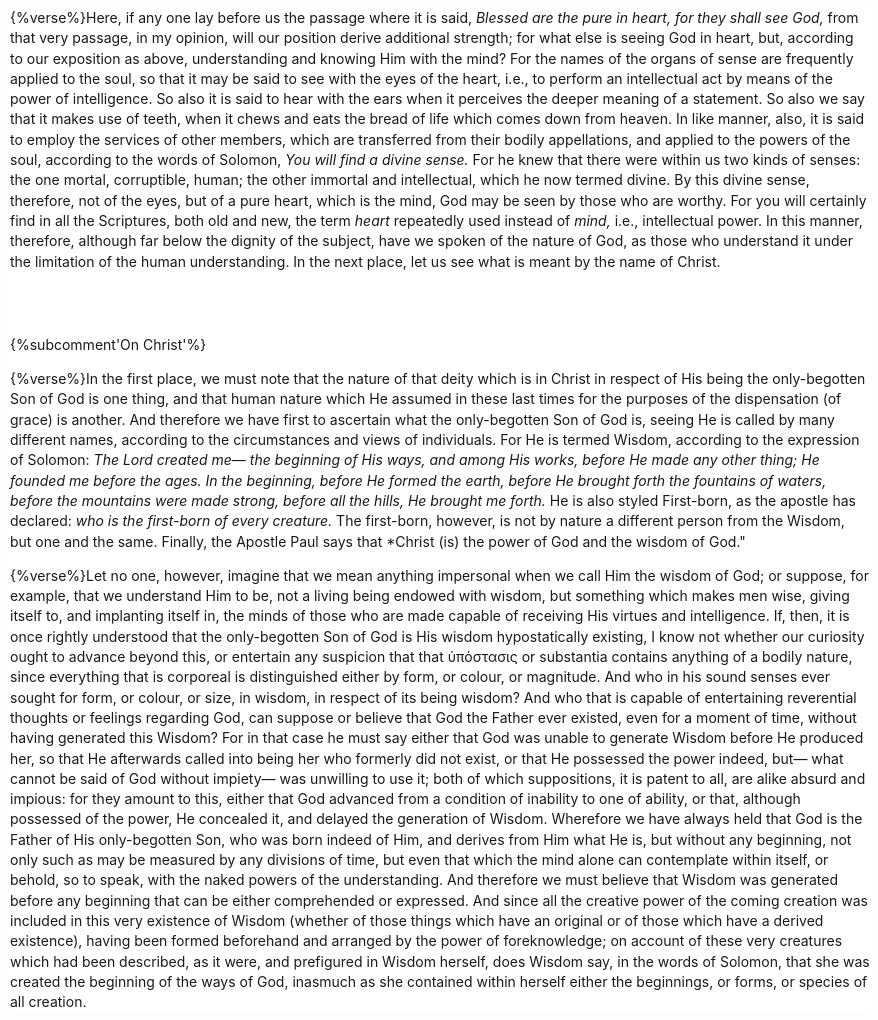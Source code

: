 {%verse%}Here, if any one lay before us the passage where it is said, *Blessed are the pure in heart, for they shall see God,* from that very passage, in my opinion, will our position derive additional strength; for what else is seeing God in heart, but, according to our exposition as above, understanding and knowing Him with the mind? For the names of the organs of sense are frequently applied to the soul, so that it may be said to see with the eyes of the heart, i.e., to perform an intellectual act by means of the power of intelligence. So also it is said to hear with the ears when it perceives the deeper meaning of a statement. So also we say that it makes use of teeth, when it chews and eats the bread of life which comes down from heaven. In like manner, also, it is said to employ the services of other members, which are transferred from their bodily appellations, and applied to the powers of the soul, according to the words of Solomon, *You will find a divine sense.* For he knew that there were within us two kinds of senses: the one mortal, corruptible, human; the other immortal and intellectual, which he now termed divine. By this divine sense, therefore, not of the eyes, but of a pure heart, which is the mind, God may be seen by those who are worthy. For you will certainly find in all the Scriptures, both old and new, the term *heart* repeatedly used instead of *mind,* i.e., intellectual power. In this manner, therefore, although far below the dignity of the subject, have we spoken of the nature of God, as those who understand it under the limitation of the human understanding. In the next place, let us see what is meant by the name of Christ.

### &nbsp;

{%subcomment'On Christ'%}

{%verse%}In the first place, we must note that the nature of that deity which is in Christ in respect of His being the only-begotten Son of God is one thing, and that human nature which He assumed in these last times for the purposes of the dispensation (of grace) is another. And therefore we have first to ascertain what the only-begotten Son of God is, seeing He is called by many different names, according to the circumstances and views of individuals. For He is termed Wisdom, according to the expression of Solomon: *The Lord created me— the beginning of His ways, and among His works, before He made any other thing; He founded me before the ages. In the beginning, before He formed the earth, before He brought forth the fountains of waters, before the mountains were made strong, before all the hills, He brought me forth.* He is also styled First-born, as the apostle has declared: *who is the first-born of every creature.* The first-born, however, is not by nature a different person from the Wisdom, but one and the same. Finally, the Apostle Paul says that *Christ (is) the power of God and the wisdom of God."

{%verse%}Let no one, however, imagine that we mean anything impersonal when we call Him the wisdom of God; or suppose, for example, that we understand Him to be, not a living being endowed with wisdom, but something which makes men wise, giving itself to, and implanting itself in, the minds of those who are made capable of receiving His virtues and intelligence. If, then, it is once rightly understood that the only-begotten Son of God is His wisdom hypostatically existing, I know not whether our curiosity ought to advance beyond this, or entertain any suspicion that that ὑπόστασις or substantia contains anything of a bodily nature, since everything that is corporeal is distinguished either by form, or colour, or magnitude. And who in his sound senses ever sought for form, or colour, or size, in wisdom, in respect of its being wisdom? And who that is capable of entertaining reverential thoughts or feelings regarding God, can suppose or believe that God the Father ever existed, even for a moment of time, without having generated this Wisdom? For in that case he must say either that God was unable to generate Wisdom before He produced her, so that He afterwards called into being her who formerly did not exist, or that He possessed the power indeed, but— what cannot be said of God without impiety— was unwilling to use it; both of which suppositions, it is patent to all, are alike absurd and impious: for they amount to this, either that God advanced from a condition of inability to one of ability, or that, although possessed of the power, He concealed it, and delayed the generation of Wisdom. Wherefore we have always held that God is the Father of His only-begotten Son, who was born indeed of Him, and derives from Him what He is, but without any beginning, not only such as may be measured by any divisions of time, but even that which the mind alone can contemplate within itself, or behold, so to speak, with the naked powers of the understanding. And therefore we must believe that Wisdom was generated before any beginning that can be either comprehended or expressed. And since all the creative power of the coming creation was included in this very existence of Wisdom (whether of those things which have an original or of those which have a derived existence), having been formed beforehand and arranged by the power of foreknowledge; on account of these very creatures which had been described, as it were, and prefigured in Wisdom herself, does Wisdom say, in the words of Solomon, that she was created the beginning of the ways of God, inasmuch as she contained within herself either the beginnings, or forms, or species of all creation.
